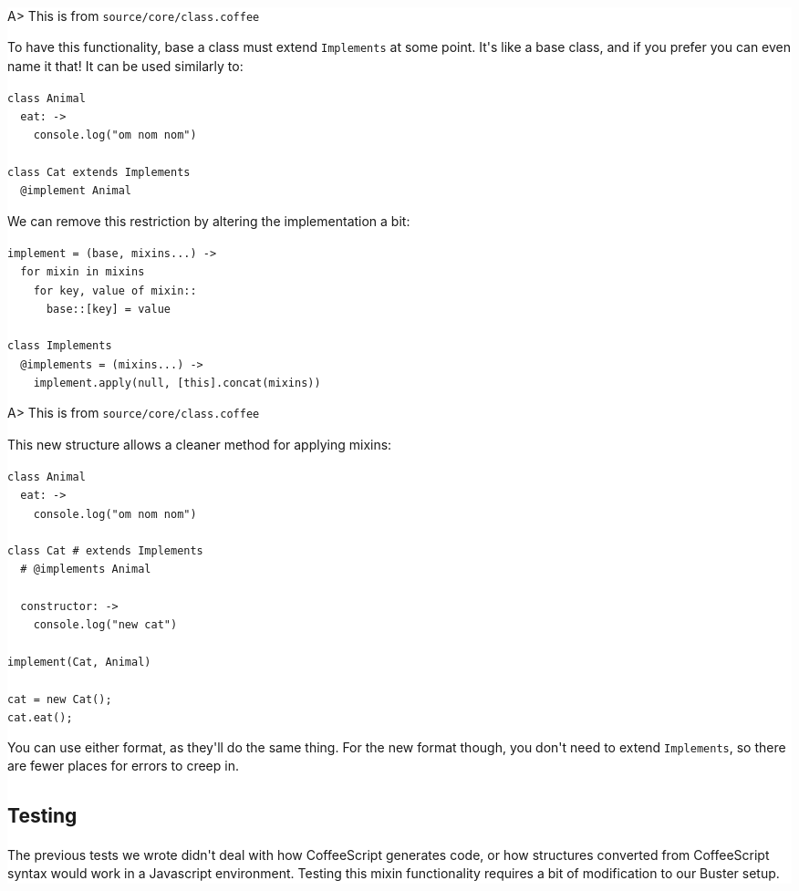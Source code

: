 A> This is from `source/core/class.coffee`

To have this functionality, base a class must extend `Implements` at some point. It's like a base class, and if you prefer you can even name it that! It can be used similarly to:

```
class Animal
  eat: ->
    console.log("om nom nom")
      
class Cat extends Implements
  @implement Animal
```

We can remove this restriction by altering the implementation a bit:

```
implement = (base, mixins...) ->
  for mixin in mixins
    for key, value of mixin::
      base::[key] = value
  
class Implements
  @implements = (mixins...) ->
    implement.apply(null, [this].concat(mixins))
```

A> This is from `source/core/class.coffee`

This new structure allows a cleaner method for applying mixins:

```
class Animal
  eat: ->
    console.log("om nom nom")
  
class Cat # extends Implements
  # @implements Animal
  
  constructor: ->
    console.log("new cat")
  
implement(Cat, Animal)
  
cat = new Cat();
cat.eat();
```

You can use either format, as they'll do the same thing. For the new format though, you don't need to extend `Implements`, so there are fewer places for errors to creep in.

## Testing

The previous tests we wrote didn't deal with how CoffeeScript generates code, or how structures converted from CoffeeScript syntax would work in a Javascript environment. Testing this mixin functionality requires a bit of modification to our Buster setup.

